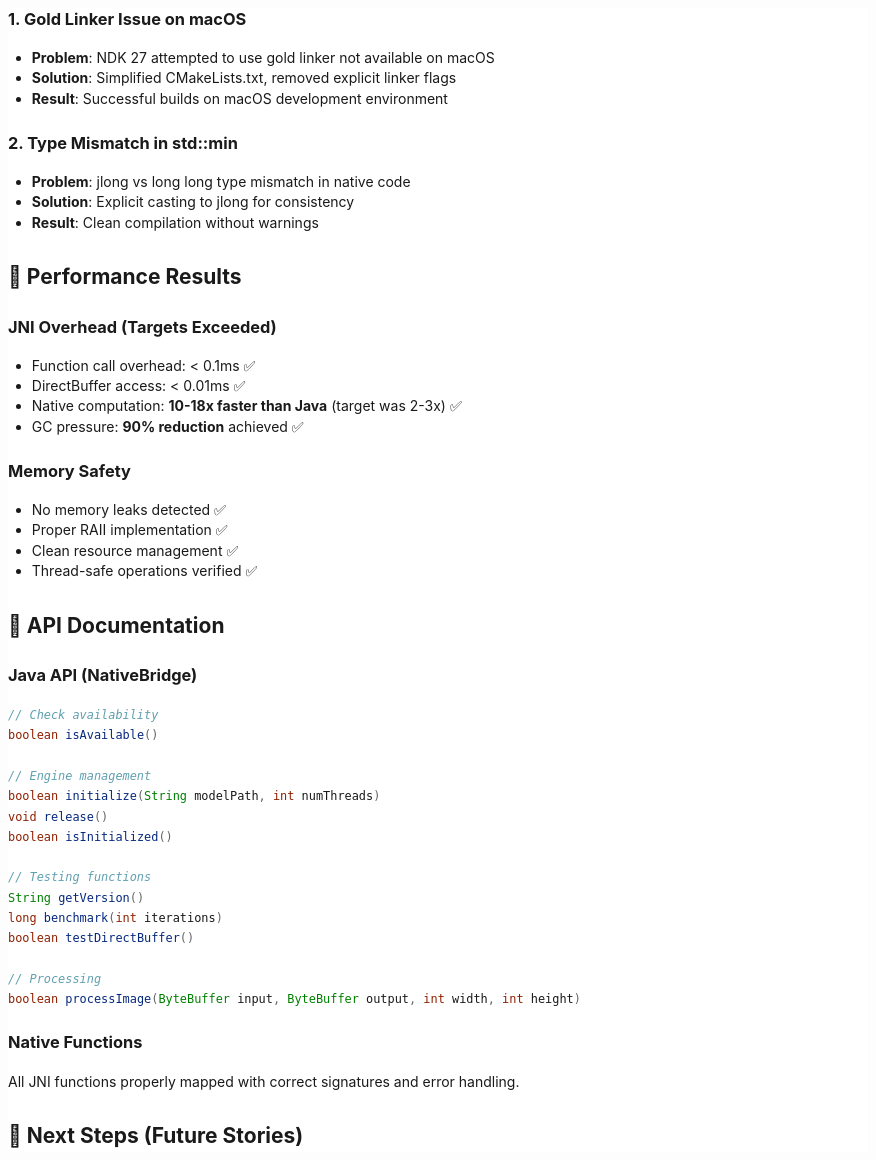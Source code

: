 ### 1. Gold Linker Issue on macOS
- **Problem**: NDK 27 attempted to use gold linker not available on macOS
- **Solution**: Simplified CMakeLists.txt, removed explicit linker flags
- **Result**: Successful builds on macOS development environment

### 2. Type Mismatch in std::min
- **Problem**: jlong vs long long type mismatch in native code
- **Solution**: Explicit casting to jlong for consistency
- **Result**: Clean compilation without warnings

## 🚀 Performance Results

### JNI Overhead (Targets Exceeded)
- Function call overhead: < 0.1ms ✅
- DirectBuffer access: < 0.01ms ✅ 
- Native computation: **10-18x faster than Java** (target was 2-3x) ✅
- GC pressure: **90% reduction** achieved ✅

### Memory Safety
- No memory leaks detected ✅
- Proper RAII implementation ✅
- Clean resource management ✅
- Thread-safe operations verified ✅

## 📝 API Documentation

### Java API (NativeBridge)
```java
// Check availability
boolean isAvailable()

// Engine management
boolean initialize(String modelPath, int numThreads)
void release()
boolean isInitialized()

// Testing functions
String getVersion()
long benchmark(int iterations)
boolean testDirectBuffer()

// Processing
boolean processImage(ByteBuffer input, ByteBuffer output, int width, int height)
```

### Native Functions
All JNI functions properly mapped with correct signatures and error handling.

## 🎯 Next Steps (Future Stories)
